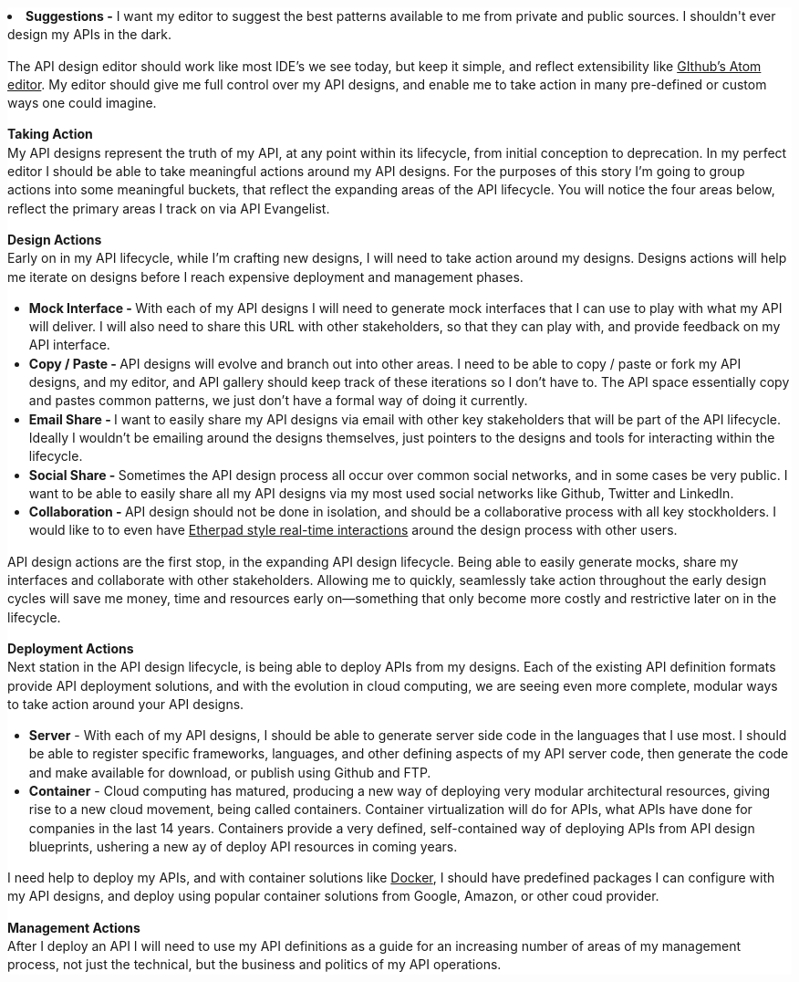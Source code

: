 <li><strong>Suggestions -</strong> I want my editor to suggest the best patterns available to me from private and public sources. I shouldn't ever design my APIs in the dark.</li>
</ul>
<p>The API design editor should work like most IDE&rsquo;s we see today, but keep it simple, and reflect extensibility like <a href="https://atom.io/">GIthub&rsquo;s Atom editor</a>. My editor should give me full control over my API designs, and enable me to take action in many pre-defined or custom ways one could imagine.</p>
<p><strong>Taking Action </strong> <br />My API designs represent the truth of my API, at any point within its lifecycle, from initial conception to deprecation. In my perfect editor I should be able to take meaningful actions around my API designs. For the purposes of this story I&rsquo;m going to group actions into some meaningful buckets, that reflect the expanding areas of the API lifecycle. You will notice the four areas below, reflect the primary areas I track on via API Evangelist.</p>
<p><strong>Design Actions</strong><br />Early on in my API lifecycle, while I&rsquo;m crafting new designs, I will need to take action around my designs. Designs actions will help me iterate on designs before I reach expensive deployment and management phases.</p>
<ul>
<li><strong>Mock Interface - </strong>With each of my API designs I will need to generate mock interfaces that I can use to play with what my API will deliver. I will also need to share this URL with other stakeholders, so that they can play with, and provide feedback on my API interface.&nbsp;</li>
<li><strong>Copy / Paste - </strong>API designs will evolve and branch out into other areas. I need to be able to copy / paste or fork my API designs, and my editor, and API gallery should keep track of these iterations so I don&rsquo;t have to. The API space essentially copy and pastes common patterns, we just don&rsquo;t have a formal way of doing it currently.&nbsp;</li>
<li><strong>Email Share - </strong>I want to easily share my API designs via email with other key stakeholders that will be part of the API lifecycle. Ideally I wouldn&rsquo;t be emailing around the designs themselves, just pointers to the designs and tools for interacting within the lifecycle.&nbsp;</li>
<li><strong>Social Share - </strong>Sometimes the API design process all occur over common social networks, and in some cases be very public. I want to be able to easily share all my API designs via my most used social networks like Github, Twitter and LinkedIn.&nbsp;</li>
<li><strong>Collaboration - </strong>API design should not be done in isolation, and should be a collaborative process with all key stockholders. I would like to to even have <a href="http://etherpad.org/">Etherpad style real-time interactions</a> around the design process with other users.</li>
</ul>
<p>API design actions are the first stop, in the expanding API design lifecycle. Being able to easily generate mocks, share my interfaces and collaborate with other stakeholders. Allowing me to quickly, seamlessly take action throughout the early design cycles will save me money, time and resources early on&mdash;something that only become more costly and restrictive later on in the lifecycle.</p>
<p><strong>Deployment Actions </strong><br />Next station in the API design lifecycle, is being able to deploy APIs from my designs. Each of the existing API definition formats provide API deployment solutions, and with the evolution in cloud computing, we are seeing even more complete, modular ways to take action around your API designs.</p>
<ul>
<li><strong>Server</strong> - With each of my API designs, I should be able to generate server side code in the languages that I use most. I should be able to register specific frameworks, languages, and other defining aspects of my API server code, then generate the code and make available for download, or publish using Github and FTP.&nbsp;</li>
<li><strong>Container</strong> - Cloud computing has matured, producing a new way of deploying very modular architectural resources, giving rise to a new cloud movement, being called containers.  Container virtualization will do for APIs, what APIs have done for companies in the last 14 years. Containers provide a very defined, self-contained way of deploying APIs from API design blueprints, ushering a new ay of deploy API resources in coming years.</li>
</ul>
<p>I need help to deploy my APIs, and with container solutions like <a href="http://www.docker.com/">Docker</a>, I should have predefined packages I can configure with my API designs, and deploy using popular container solutions from Google, Amazon, or other coud provider.</p>
<p><strong>Management Actions </strong><br />After I deploy an API I will need to use my API definitions as a guide for an increasing number of areas of my management process, not just the technical, but the business and politics of my API operations.</p>
<ul>